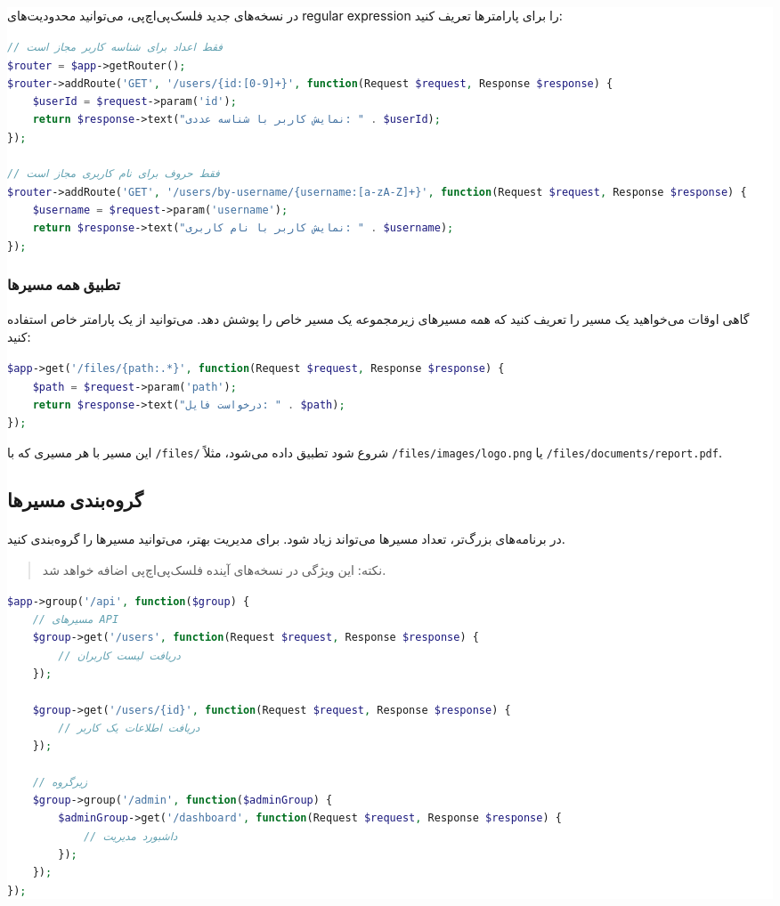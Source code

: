 در نسخه‌های جدید فلسک‌پی‌اچ‌پی، می‌توانید محدودیت‌های regular expression را برای پارامترها تعریف کنید:

```php
// فقط اعداد برای شناسه کاربر مجاز است
$router = $app->getRouter();
$router->addRoute('GET', '/users/{id:[0-9]+}', function(Request $request, Response $response) {
    $userId = $request->param('id');
    return $response->text("نمایش کاربر با شناسه عددی: " . $userId);
});

// فقط حروف برای نام کاربری مجاز است
$router->addRoute('GET', '/users/by-username/{username:[a-zA-Z]+}', function(Request $request, Response $response) {
    $username = $request->param('username');
    return $response->text("نمایش کاربر با نام کاربری: " . $username);
});
```

### تطبیق همه مسیرها

گاهی اوقات می‌خواهید یک مسیر را تعریف کنید که همه مسیرهای زیرمجموعه یک مسیر خاص را پوشش دهد. می‌توانید از یک پارامتر خاص
استفاده کنید:

```php
$app->get('/files/{path:.*}', function(Request $request, Response $response) {
    $path = $request->param('path');
    return $response->text("درخواست فایل: " . $path);
});
```

این مسیر با هر مسیری که با `/files/` شروع شود تطبیق داده می‌شود، مثلاً `/files/images/logo.png` یا
`/files/documents/report.pdf`.

## گروه‌بندی مسیرها

در برنامه‌های بزرگ‌تر، تعداد مسیرها می‌تواند زیاد شود. برای مدیریت بهتر، می‌توانید مسیرها را گروه‌بندی کنید.

> نکته: این ویژگی در نسخه‌های آینده فلسک‌پی‌اچ‌پی اضافه خواهد شد.

```php
$app->group('/api', function($group) {
    // مسیرهای API
    $group->get('/users', function(Request $request, Response $response) {
        // دریافت لیست کاربران
    });
    
    $group->get('/users/{id}', function(Request $request, Response $response) {
        // دریافت اطلاعات یک کاربر
    });
    
    // زیرگروه
    $group->group('/admin', function($adminGroup) {
        $adminGroup->get('/dashboard', function(Request $request, Response $response) {
            // داشبورد مدیریت
        });
    });
});
```
